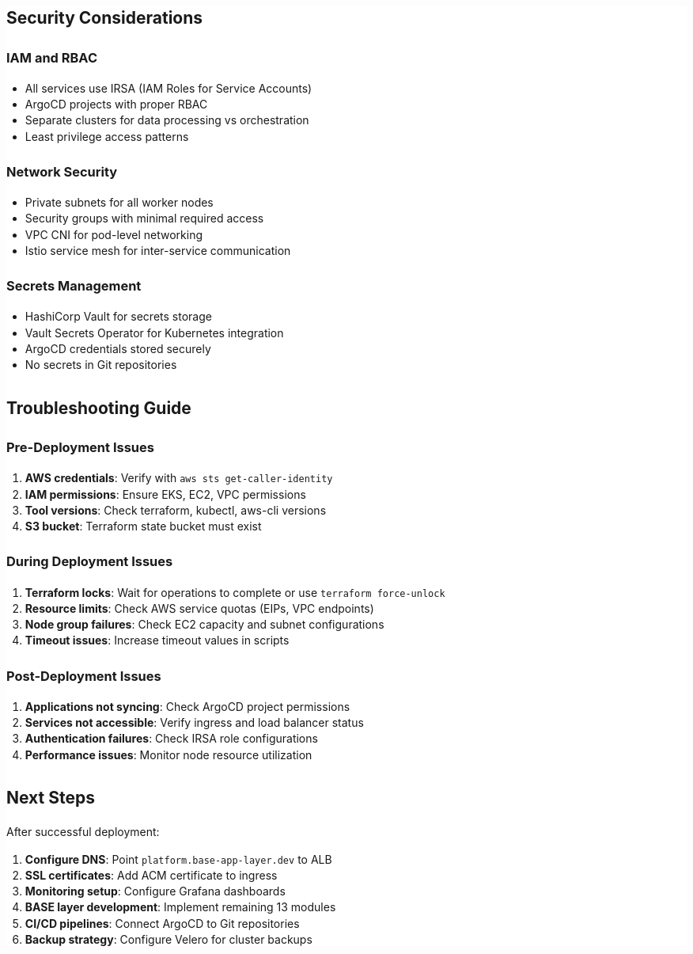 ## Security Considerations

### IAM and RBAC
- All services use IRSA (IAM Roles for Service Accounts)
- ArgoCD projects with proper RBAC
- Separate clusters for data processing vs orchestration
- Least privilege access patterns

### Network Security
- Private subnets for all worker nodes
- Security groups with minimal required access
- VPC CNI for pod-level networking
- Istio service mesh for inter-service communication

### Secrets Management
- HashiCorp Vault for secrets storage
- Vault Secrets Operator for Kubernetes integration
- ArgoCD credentials stored securely
- No secrets in Git repositories

## Troubleshooting Guide

### Pre-Deployment Issues
1. **AWS credentials**: Verify with `aws sts get-caller-identity`
2. **IAM permissions**: Ensure EKS, EC2, VPC permissions
3. **Tool versions**: Check terraform, kubectl, aws-cli versions
4. **S3 bucket**: Terraform state bucket must exist

### During Deployment Issues
1. **Terraform locks**: Wait for operations to complete or use `terraform force-unlock`
2. **Resource limits**: Check AWS service quotas (EIPs, VPC endpoints)
3. **Node group failures**: Check EC2 capacity and subnet configurations
4. **Timeout issues**: Increase timeout values in scripts

### Post-Deployment Issues
1. **Applications not syncing**: Check ArgoCD project permissions
2. **Services not accessible**: Verify ingress and load balancer status
3. **Authentication failures**: Check IRSA role configurations
4. **Performance issues**: Monitor node resource utilization

## Next Steps

After successful deployment:

1. **Configure DNS**: Point `platform.base-app-layer.dev` to ALB
2. **SSL certificates**: Add ACM certificate to ingress
3. **Monitoring setup**: Configure Grafana dashboards
4. **BASE layer development**: Implement remaining 13 modules
5. **CI/CD pipelines**: Connect ArgoCD to Git repositories
6. **Backup strategy**: Configure Velero for cluster backups
